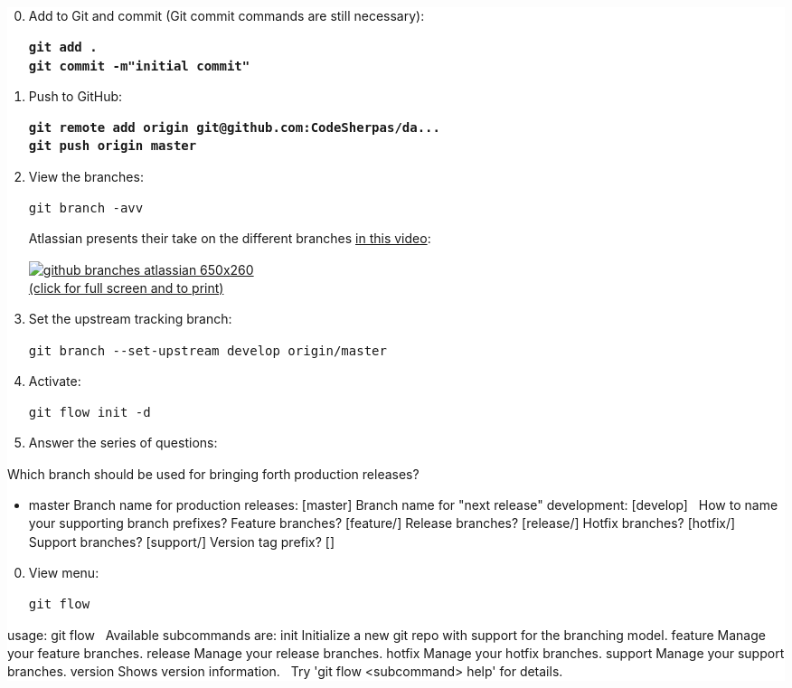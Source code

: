 0. Add to Git and commit (Git commit commands are still necessary):

   <pre><strong>git add .
   git commit -m"initial commit"</strong></pre>

0. Push to GitHub:

   <pre><strong>git remote add origin git@github.com:CodeSherpas/da...
   git push origin master</strong></pre>


0. View the branches:

   <pre>git branch -avv</pre>

   Atlassian presents their take on the different branches <a target="_blank" href="https://youtu.be/gLWSJXBbJuE">
   in this video</a>:

   <a target="_blank" href="https://cloud.githubusercontent.com/assets/300046/25337661/bd873a68-28ca-11e7-9c40-732e5c254f3d.png">
   <img alt="github branches atlassian 650x260" src="https://cloud.githubusercontent.com/assets/300046/25337661/bd873a68-28ca-11e7-9c40-732e5c254f3d.png"><br />(click for full screen and to print)</a>

0. Set the upstream tracking branch:

   <pre>git branch --set-upstream develop origin/master</pre>

0. Activate:

   <pre>git flow init -d</pre>

0. Answer the series of questions:

   <pre>
Which branch should be used for bringing forth production releases?
   - master
Branch name for production releases: [master] 
Branch name for "next release" development: [develop] 
&nbsp;
How to name your supporting branch prefixes?
Feature branches? [feature/] 
Release branches? [release/] 
Hotfix branches? [hotfix/] 
Support branches? [support/] 
Version tag prefix? [] 
   </pre>

0. View menu:

   <pre>git flow</pre>

   <pre>
usage: git flow <subcommand>
&nbsp;
Available subcommands are:
   init      Initialize a new git repo with support for the branching model.
   feature   Manage your feature branches.
   release   Manage your release branches.
   hotfix    Manage your hotfix branches.
   support   Manage your support branches.
   version   Shows version information.
&nbsp;
Try 'git flow &LT;subcommand> help' for details.
   </pre>

